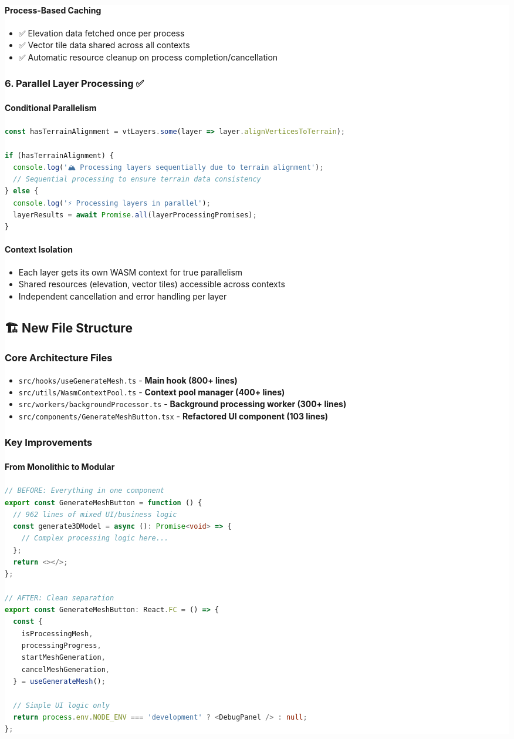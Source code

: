 #### Process-Based Caching
- ✅ Elevation data fetched once per process
- ✅ Vector tile data shared across all contexts
- ✅ Automatic resource cleanup on process completion/cancellation

### 6. **Parallel Layer Processing** ✅

#### Conditional Parallelism
```typescript
const hasTerrainAlignment = vtLayers.some(layer => layer.alignVerticesToTerrain);

if (hasTerrainAlignment) {
  console.log('🏔️ Processing layers sequentially due to terrain alignment');
  // Sequential processing to ensure terrain data consistency
} else {
  console.log('⚡ Processing layers in parallel');
  layerResults = await Promise.all(layerProcessingPromises);
}
```

#### Context Isolation
- Each layer gets its own WASM context for true parallelism
- Shared resources (elevation, vector tiles) accessible across contexts
- Independent cancellation and error handling per layer

## 🏗️ New File Structure

### Core Architecture Files
- `src/hooks/useGenerateMesh.ts` - **Main hook (800+ lines)**
- `src/utils/WasmContextPool.ts` - **Context pool manager (400+ lines)**
- `src/workers/backgroundProcessor.ts` - **Background processing worker (300+ lines)**
- `src/components/GenerateMeshButton.tsx` - **Refactored UI component (103 lines)**

### Key Improvements

#### From Monolithic to Modular
```typescript
// BEFORE: Everything in one component
export const GenerateMeshButton = function () {
  // 962 lines of mixed UI/business logic
  const generate3DModel = async (): Promise<void> => {
    // Complex processing logic here...
  };
  return <></>;
};

// AFTER: Clean separation
export const GenerateMeshButton: React.FC = () => {
  const {
    isProcessingMesh,
    processingProgress,
    startMeshGeneration,
    cancelMeshGeneration,
  } = useGenerateMesh();

  // Simple UI logic only
  return process.env.NODE_ENV === 'development' ? <DebugPanel /> : null;
};
```

